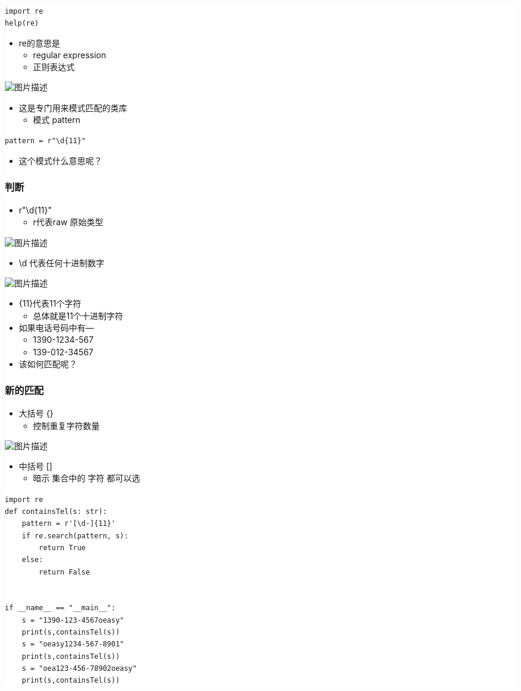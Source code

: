 ```
import re
help(re)
```

- re的意思是
	- regular expression 
	- 正则表达式

![图片描述](https://doc.shiyanlou.com/courses/uid1190679-20240215-1708003788321)

- 这是专门用来模式匹配的类库
	- 模式 pattern 

```
pattern = r"\d{11}"
```

- 这个模式什么意思呢？

### 判断

- r"\d{11}"
	- r代表raw 原始类型

![图片描述](https://doc.shiyanlou.com/courses/uid1190679-20240215-1708004466905)

- \d 代表任何十进制数字

![图片描述](https://doc.shiyanlou.com/courses/uid1190679-20240215-1708004554466)

- {11}代表11个字符
	- 总体就是11个十进制字符
- 如果电话号码中有—
	- 1390-1234-567
	- 139-012-34567
- 该如何匹配呢？

### 新的匹配

- 大括号 {}
	- 控制重复字符数量

![图片描述](https://doc.shiyanlou.com/courses/uid1190679-20240215-1708005047717)

- 中括号 []
	- 暗示 集合中的 字符 都可以选

```python3
import re
def containsTel(s: str):
    pattern = r'[\d-]{11}'
    if re.search(pattern, s):
        return True
    else:
        return False


if __name__ == "__main__":
    s = "1390-123-4567oeasy"
    print(s,containsTel(s))
    s = "oeasy1234-567-8901"
    print(s,containsTel(s))
    s = "oea123-456-78902oeasy"
    print(s,containsTel(s))
```
